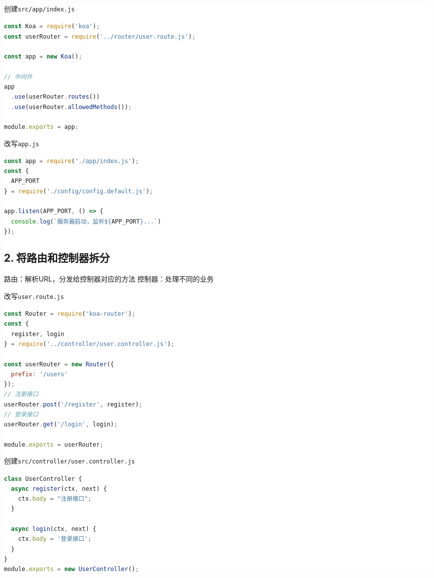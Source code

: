 创建`src/app/index.js`
```js
const Koa = require('koa');
const userRouter = require('../router/user.route.js');

const app = new Koa();

// 中间件
app
  .use(userRouter.routes())
  .use(userRouter.allowedMethods());

module.exports = app;
```
改写`app.js`
```js
const app = require('./app/index.js');
const {
  APP_PORT
} = require('./config/config.default.js');

app.listen(APP_PORT, () => {
  console.log(`服务器启动，监听${APP_PORT}...`)
});
```
## 2. 将路由和控制器拆分
路由：解析URL，分发给控制器对应的方法
控制器：处理不同的业务

改写`user.route.js`
```js
const Router = require('koa-router');
const {
  register, login
} = require('../controller/user.controller.js');

const userRouter = new Router({
  prefix: '/users'
});
// 注册接口
userRouter.post('/register', register);
// 登录接口
userRouter.get('/login', login);

module.exports = userRouter;
```
创建`src/controller/user.controller.js`
```js
class UserController {
  async register(ctx, next) {
    ctx.body = "注册接口";
  }

  async login(ctx, next) {
    ctx.body = '登录接口';
  }
}
module.exports = new UserController();
```
